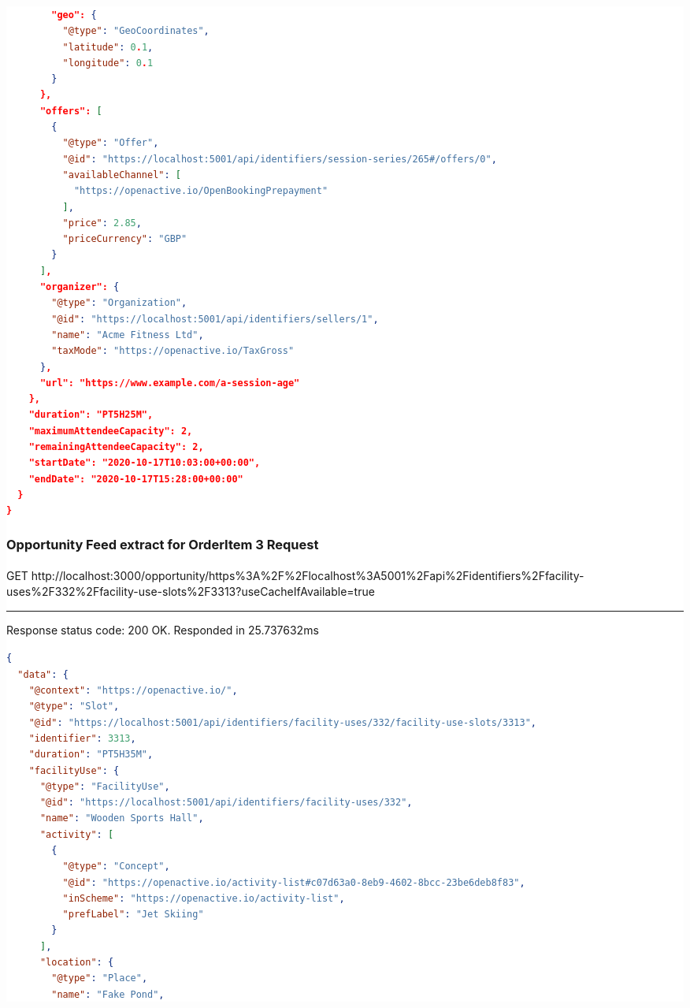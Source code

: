 ```json
        "geo": {
          "@type": "GeoCoordinates",
          "latitude": 0.1,
          "longitude": 0.1
        }
      },
      "offers": [
        {
          "@type": "Offer",
          "@id": "https://localhost:5001/api/identifiers/session-series/265#/offers/0",
          "availableChannel": [
            "https://openactive.io/OpenBookingPrepayment"
          ],
          "price": 2.85,
          "priceCurrency": "GBP"
        }
      ],
      "organizer": {
        "@type": "Organization",
        "@id": "https://localhost:5001/api/identifiers/sellers/1",
        "name": "Acme Fitness Ltd",
        "taxMode": "https://openactive.io/TaxGross"
      },
      "url": "https://www.example.com/a-session-age"
    },
    "duration": "PT5H25M",
    "maximumAttendeeCapacity": 2,
    "remainingAttendeeCapacity": 2,
    "startDate": "2020-10-17T10:03:00+00:00",
    "endDate": "2020-10-17T15:28:00+00:00"
  }
}
```

### Opportunity Feed extract for OrderItem 3 Request
GET http://localhost:3000/opportunity/https%3A%2F%2Flocalhost%3A5001%2Fapi%2Fidentifiers%2Ffacility-uses%2F332%2Ffacility-use-slots%2F3313?useCacheIfAvailable=true

---

Response status code: 200 OK. Responded in 25.737632ms
```json
{
  "data": {
    "@context": "https://openactive.io/",
    "@type": "Slot",
    "@id": "https://localhost:5001/api/identifiers/facility-uses/332/facility-use-slots/3313",
    "identifier": 3313,
    "duration": "PT5H35M",
    "facilityUse": {
      "@type": "FacilityUse",
      "@id": "https://localhost:5001/api/identifiers/facility-uses/332",
      "name": "Wooden Sports Hall",
      "activity": [
        {
          "@type": "Concept",
          "@id": "https://openactive.io/activity-list#c07d63a0-8eb9-4602-8bcc-23be6deb8f83",
          "inScheme": "https://openactive.io/activity-list",
          "prefLabel": "Jet Skiing"
        }
      ],
      "location": {
        "@type": "Place",
        "name": "Fake Pond",
```